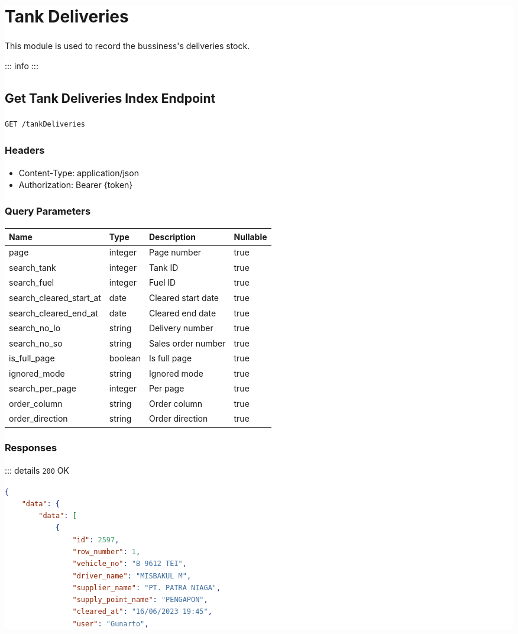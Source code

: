 <script setup>
import PrefixComponent from '../../components/PrefixComponent.vue'
</script>

# Tank Deliveries

This module is used to record the bussiness's deliveries stock.

::: info
<PrefixComponent/>
:::

## Get Tank Deliveries Index Endpoint

```http
GET /tankDeliveries
```

### Headers

- Content-Type: application/json
- Authorization: Bearer <span v-pre>{token}</span>

### Query Parameters

| Name | Type | Description | Nullable |
| :--- | :--- | :--- | :--- |
| page | integer | Page number | true |
| search_tank | integer | Tank ID | true |
| search_fuel | integer | Fuel ID | true |
| search_cleared_start_at | date | Cleared start date | true |
| search_cleared_end_at | date | Cleared end date | true |
| search_no_lo | string | Delivery number | true |
| search_no_so | string | Sales order number | true |
| is_full_page | boolean | Is full page | true |
| ignored_mode | string | Ignored mode | true |
| search_per_page | integer | Per page | true |
| order_column | string | Order column | true |
| order_direction | string | Order direction | true |

### Responses

::: details `200` OK
```json
{
    "data": {
        "data": [
            {
                "id": 2597,
                "row_number": 1,
                "vehicle_no": "B 9612 TEI",
                "driver_name": "MISBAKUL M",
                "supplier_name": "PT. PATRA NIAGA",
                "supply_point_name": "PENGAPON",
                "cleared_at": "16/06/2023 19:45",
                "user": "Gunarto",
```
